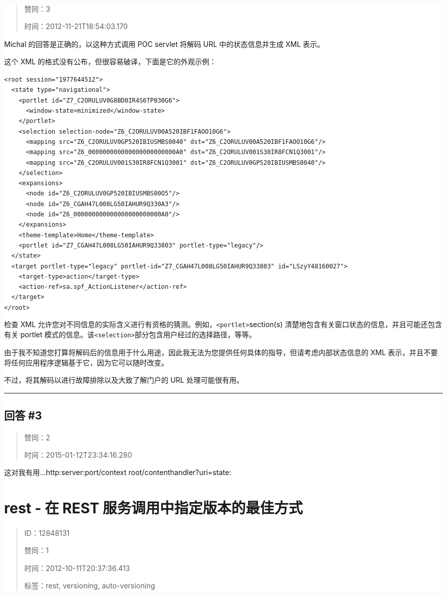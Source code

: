 > 赞同：3
> 
> 时间：2012-11-21T18:54:03.170

Michal 的回答是正确的，以这种方式调用 POC servlet 将解码 URL 中的状态信息并生成 XML 表示。

这个 XML 的格式没有公布，但很容易破译，下面是它的外观示例：

```
<root session="1977644512">
  <state type="navigational">
    <portlet id="Z7_C2ORULUV0G8BD0IR4S6TP030G6">
      <window-state>minimized</window-state>
    </portlet>
    <selection selection-node="Z6_C2ORULUV00A520IBF1FAOO10G6">
      <mapping src="Z6_C2ORULUV0GP520IBIUSMBS0040" dst="Z6_C2ORULUV00A520IBF1FAOO10G6"/>
      <mapping src="Z6_000000000000000000000000A0" dst="Z6_C2ORULUV001S30IR8FCN1Q3001"/>
      <mapping src="Z6_C2ORULUV001S30IR8FCN1Q3001" dst="Z6_C2ORULUV0GP520IBIUSMBS0040"/>
    </selection>
    <expansions>
      <node id="Z6_C2ORULUV0GP520IBIUSMBS00O5"/>
      <node id="Z6_CGAH47L008LG50IAHUR9Q330A3"/>
      <node id="Z6_000000000000000000000000A0"/>
    </expansions>
    <theme-template>Home</theme-template>
    <portlet id="Z7_CGAH47L008LG50IAHUR9Q33803" portlet-type="legacy"/>
  </state>
  <target portlet-type="legacy" portlet-id="Z7_CGAH47L008LG50IAHUR9Q33803" id="LSzyY48160027">
    <target-type>action</target-type>
    <action-ref>sa.spf_ActionListener</action-ref>
  </target>
</root> 
```

检查 XML 允许您对不同信息的实际含义进行有资格的猜测。例如，`<portlet>`section(s) 清楚地包含有关窗口状态的信息，并且可能还包含有关 portlet 模式的信息。该`<selection>`部分包含用户经过的选择路径，等等。

由于我不知道您打算将解码后的信息用于什么用途，因此我无法为您提供任何具体的指导，但请考虑内部状态信息的 XML 表示，并且不要将任何应用程序逻辑基于它，因为它可以随时改变。

不过，将其解码以进行故障排除以及大致了解门户的 URL 处理可能很有用。

* * *

## 回答 #3

> 赞同：2
> 
> 时间：2015-01-12T23:34:16.280

这对我有用...http:server:port/context root/contenthandler?uri=state:

# rest - 在 REST 服务调用中指定版本的最佳方式

> ID：12848131
> 
> 赞同：1
> 
> 时间：2012-10-11T20:37:36.413
> 
> 标签：rest, versioning, auto-versioning
